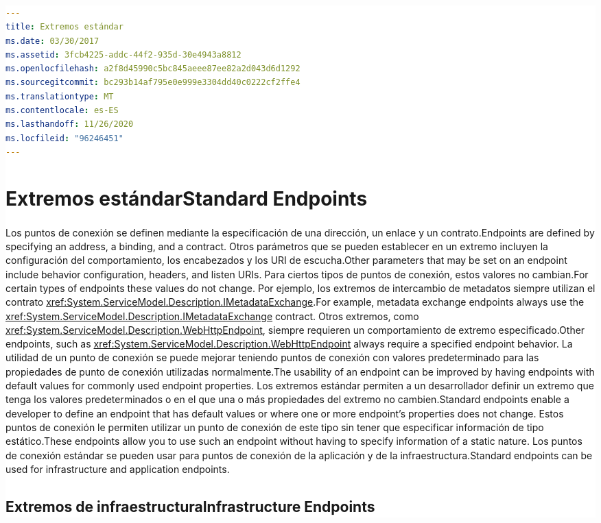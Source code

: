 ```yaml
---
title: Extremos estándar
ms.date: 03/30/2017
ms.assetid: 3fcb4225-addc-44f2-935d-30e4943a8812
ms.openlocfilehash: a2f8d45990c5bc845aeee87ee82a2d043d6d1292
ms.sourcegitcommit: bc293b14af795e0e999e3304dd40c0222cf2ffe4
ms.translationtype: MT
ms.contentlocale: es-ES
ms.lasthandoff: 11/26/2020
ms.locfileid: "96246451"
---
```

# <a name="standard-endpoints"></a><span data-ttu-id="5d2dd-102">Extremos estándar</span><span class="sxs-lookup"><span data-stu-id="5d2dd-102">Standard Endpoints</span></span>

<span data-ttu-id="5d2dd-103">Los puntos de conexión se definen mediante la especificación de una dirección, un enlace y un contrato.</span><span class="sxs-lookup"><span data-stu-id="5d2dd-103">Endpoints are defined by specifying an address, a binding, and a contract.</span></span> <span data-ttu-id="5d2dd-104">Otros parámetros que se pueden establecer en un extremo incluyen la configuración del comportamiento, los encabezados y los URI de escucha.</span><span class="sxs-lookup"><span data-stu-id="5d2dd-104">Other parameters that may be set on an endpoint include behavior configuration, headers, and listen URIs.</span></span>  <span data-ttu-id="5d2dd-105">Para ciertos tipos de puntos de conexión, estos valores no cambian.</span><span class="sxs-lookup"><span data-stu-id="5d2dd-105">For certain types of endpoints these values do not change.</span></span> <span data-ttu-id="5d2dd-106">Por ejemplo, los extremos de intercambio de metadatos siempre utilizan el contrato <xref:System.ServiceModel.Description.IMetadataExchange>.</span><span class="sxs-lookup"><span data-stu-id="5d2dd-106">For example, metadata exchange endpoints always use the <xref:System.ServiceModel.Description.IMetadataExchange> contract.</span></span> <span data-ttu-id="5d2dd-107">Otros extremos, como <xref:System.ServiceModel.Description.WebHttpEndpoint>, siempre requieren un comportamiento de extremo especificado.</span><span class="sxs-lookup"><span data-stu-id="5d2dd-107">Other endpoints, such as <xref:System.ServiceModel.Description.WebHttpEndpoint> always require a specified endpoint behavior.</span></span> <span data-ttu-id="5d2dd-108">La utilidad de un punto de conexión se puede mejorar teniendo puntos de conexión con valores predeterminado para las propiedades de punto de conexión utilizadas normalmente.</span><span class="sxs-lookup"><span data-stu-id="5d2dd-108">The usability of an endpoint can be improved by having endpoints with default values for commonly used endpoint properties.</span></span> <span data-ttu-id="5d2dd-109">Los extremos estándar permiten a un desarrollador definir un extremo que tenga los valores predeterminados o en el que una o más propiedades del extremo no cambien.</span><span class="sxs-lookup"><span data-stu-id="5d2dd-109">Standard endpoints enable a developer to define an endpoint that has default values or where one or more endpoint’s properties does not change.</span></span>  <span data-ttu-id="5d2dd-110">Estos puntos de conexión le permiten utilizar un punto de conexión de este tipo sin tener que especificar información de tipo estático.</span><span class="sxs-lookup"><span data-stu-id="5d2dd-110">These endpoints allow you to use such an endpoint without having to specify information of a static nature.</span></span> <span data-ttu-id="5d2dd-111">Los puntos de conexión estándar se pueden usar para puntos de conexión de la aplicación y de la infraestructura.</span><span class="sxs-lookup"><span data-stu-id="5d2dd-111">Standard endpoints can be used for infrastructure and application endpoints.</span></span>  
  
## <a name="infrastructure-endpoints"></a><span data-ttu-id="5d2dd-112">Extremos de infraestructura</span><span class="sxs-lookup"><span data-stu-id="5d2dd-112">Infrastructure Endpoints</span></span>  
